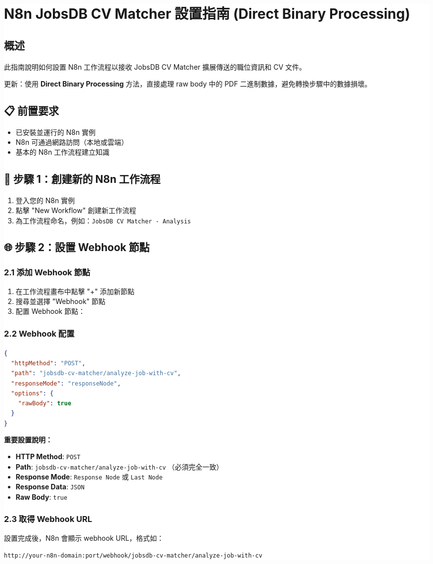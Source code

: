 # N8n JobsDB CV Matcher 設置指南 (Direct Binary Processing)

## 概述
此指南說明如何設置 N8n 工作流程以接收 JobsDB CV Matcher 擴展傳送的職位資訊和 CV 文件。

更新：使用 **Direct Binary Processing** 方法，直接處理 raw body 中的 PDF 二進制數據，避免轉換步驟中的數據損壞。

## 📋 前置要求

- 已安裝並運行的 N8n 實例
- N8n 可通過網路訪問（本地或雲端）
- 基本的 N8n 工作流程建立知識

## 🔧 步驟 1：創建新的 N8n 工作流程

1. 登入您的 N8n 實例
2. 點擊 "New Workflow" 創建新工作流程
3. 為工作流程命名，例如：`JobsDB CV Matcher - Analysis`

## 🌐 步驟 2：設置 Webhook 節點

### 2.1 添加 Webhook 節點

1. 在工作流程畫布中點擊 "+" 添加新節點
2. 搜尋並選擇 "Webhook" 節點
3. 配置 Webhook 節點：

### 2.2 Webhook 配置

```json
{
  "httpMethod": "POST",
  "path": "jobsdb-cv-matcher/analyze-job-with-cv",
  "responseMode": "responseNode",
  "options": {
    "rawBody": true
  }
}
```

**重要設置說明：**
- **HTTP Method**: `POST`
- **Path**: `jobsdb-cv-matcher/analyze-job-with-cv` （必須完全一致）
- **Response Mode**: `Response Node` 或 `Last Node`
- **Response Data**: `JSON`
- **Raw Body**: `true`

### 2.3 取得 Webhook URL

設置完成後，N8n 會顯示 webhook URL，格式如：
```
http://your-n8n-domain:port/webhook/jobsdb-cv-matcher/analyze-job-with-cv
```
